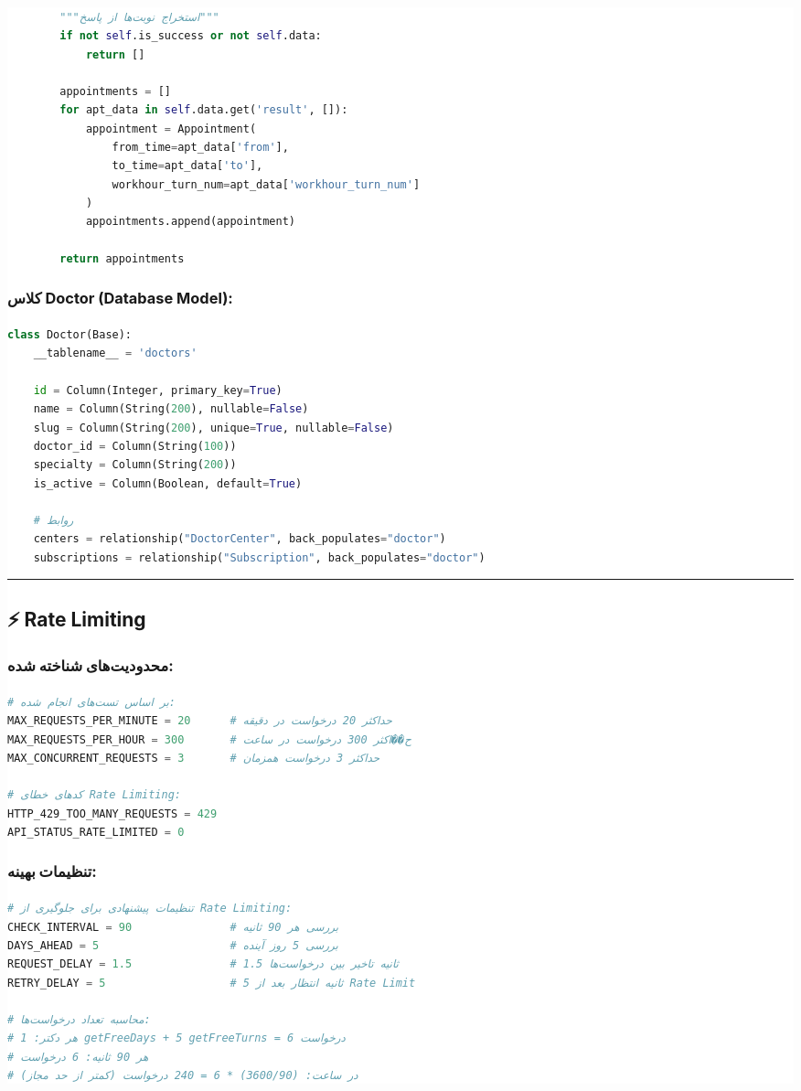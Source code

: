 ```python
        """استخراج نوبت‌ها از پاسخ"""
        if not self.is_success or not self.data:
            return []
        
        appointments = []
        for apt_data in self.data.get('result', []):
            appointment = Appointment(
                from_time=apt_data['from'],
                to_time=apt_data['to'],
                workhour_turn_num=apt_data['workhour_turn_num']
            )
            appointments.append(appointment)
        
        return appointments
```

### کلاس Doctor (Database Model):
```python
class Doctor(Base):
    __tablename__ = 'doctors'
    
    id = Column(Integer, primary_key=True)
    name = Column(String(200), nullable=False)
    slug = Column(String(200), unique=True, nullable=False)
    doctor_id = Column(String(100))
    specialty = Column(String(200))
    is_active = Column(Boolean, default=True)
    
    # روابط
    centers = relationship("DoctorCenter", back_populates="doctor")
    subscriptions = relationship("Subscription", back_populates="doctor")
```

---

## ⚡ Rate Limiting

### محدودیت‌های شناخته شده:
```python
# بر اساس تست‌های انجام شده:
MAX_REQUESTS_PER_MINUTE = 20      # حداکثر 20 درخواست در دقیقه
MAX_REQUESTS_PER_HOUR = 300       # ح��اکثر 300 درخواست در ساعت
MAX_CONCURRENT_REQUESTS = 3       # حداکثر 3 درخواست همزمان

# کدهای خطای Rate Limiting:
HTTP_429_TOO_MANY_REQUESTS = 429
API_STATUS_RATE_LIMITED = 0
```

### تنظیمات بهینه:
```python
# تنظیمات پیشنهادی برای جلوگیری از Rate Limiting:
CHECK_INTERVAL = 90               # بررسی هر 90 ثانیه
DAYS_AHEAD = 5                    # بررسی 5 روز آینده
REQUEST_DELAY = 1.5               # 1.5 ثانیه تاخیر بین درخواست‌ها
RETRY_DELAY = 5                   # 5 ثانیه انتظار بعد از Rate Limit

# محاسبه تعداد درخواست‌ها:
# هر دکتر: 1 getFreeDays + 5 getFreeTurns = 6 درخواست
# هر 90 ثانیه: 6 درخواست
# در ساعت: (3600/90) * 6 = 240 درخواست (کمتر از حد مجاز)
```
